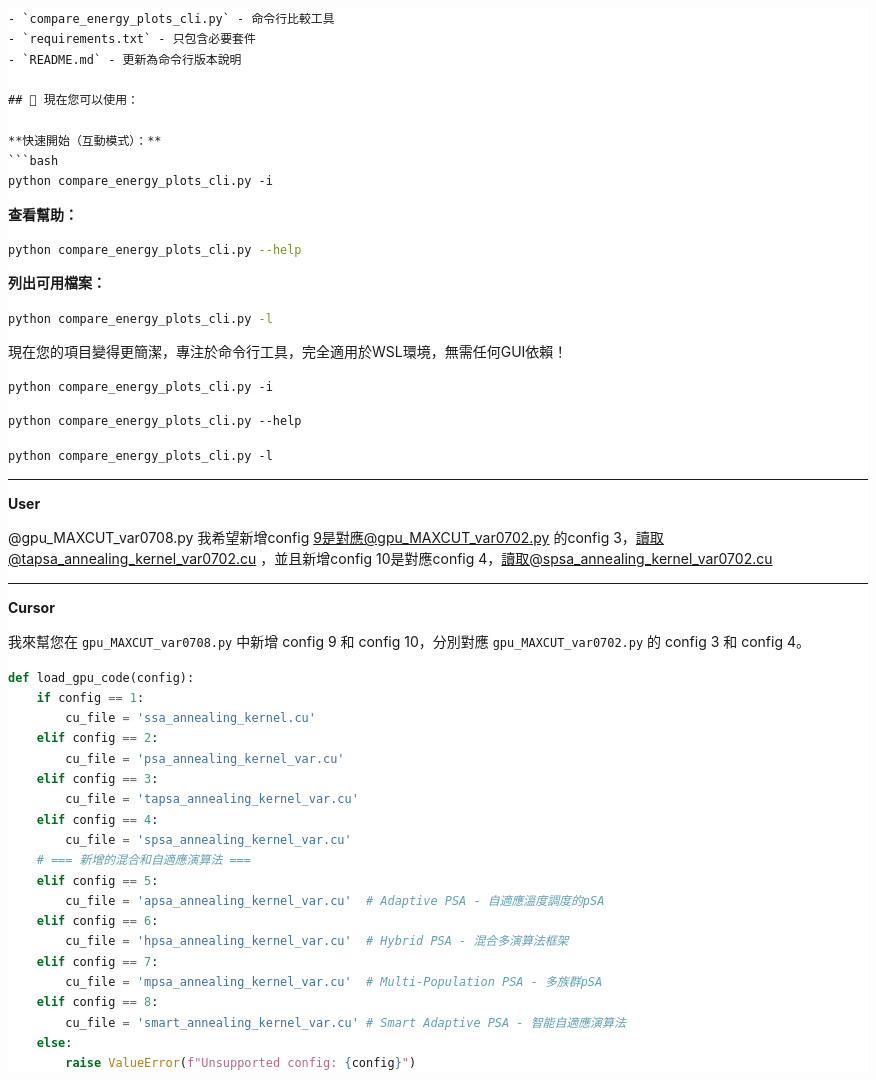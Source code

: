 ```
- `compare_energy_plots_cli.py` - 命令行比較工具
- `requirements.txt` - 只包含必要套件
- `README.md` - 更新為命令行版本說明

## 🚀 現在您可以使用：

**快速開始（互動模式）：**
```bash
python compare_energy_plots_cli.py -i
```

**查看幫助：**
```bash
python compare_energy_plots_cli.py --help
```

**列出可用檔案：**
```bash
python compare_energy_plots_cli.py -l
```

現在您的項目變得更簡潔，專注於命令行工具，完全適用於WSL環境，無需任何GUI依賴！

```shellscript
python compare_energy_plots_cli.py -i
```

```shellscript
python compare_energy_plots_cli.py --help
```

```shellscript
python compare_energy_plots_cli.py -l
```

---

**User**

@gpu_MAXCUT_var0708.py 我希望新增config 9是對應@gpu_MAXCUT_var0702.py 的config 3，讀取@tapsa_annealing_kernel_var0702.cu ，並且新增config 10是對應config 4，讀取@spsa_annealing_kernel_var0702.cu 

---

**Cursor**

我來幫您在 `gpu_MAXCUT_var0708.py` 中新增 config 9 和 config 10，分別對應 `gpu_MAXCUT_var0702.py` 的 config 3 和 config 4。

```python
def load_gpu_code(config):
    if config == 1:
        cu_file = 'ssa_annealing_kernel.cu'
    elif config == 2:
        cu_file = 'psa_annealing_kernel_var.cu'
    elif config == 3:
        cu_file = 'tapsa_annealing_kernel_var.cu'
    elif config == 4:
        cu_file = 'spsa_annealing_kernel_var.cu'
    # === 新增的混合和自適應演算法 ===
    elif config == 5:
        cu_file = 'apsa_annealing_kernel_var.cu'  # Adaptive PSA - 自適應溫度調度的pSA
    elif config == 6:
        cu_file = 'hpsa_annealing_kernel_var.cu'  # Hybrid PSA - 混合多演算法框架
    elif config == 7:
        cu_file = 'mpsa_annealing_kernel_var.cu'  # Multi-Population PSA - 多族群pSA
    elif config == 8:
        cu_file = 'smart_annealing_kernel_var.cu' # Smart Adaptive PSA - 智能自適應演算法
    else:
        raise ValueError(f"Unsupported config: {config}")

```
